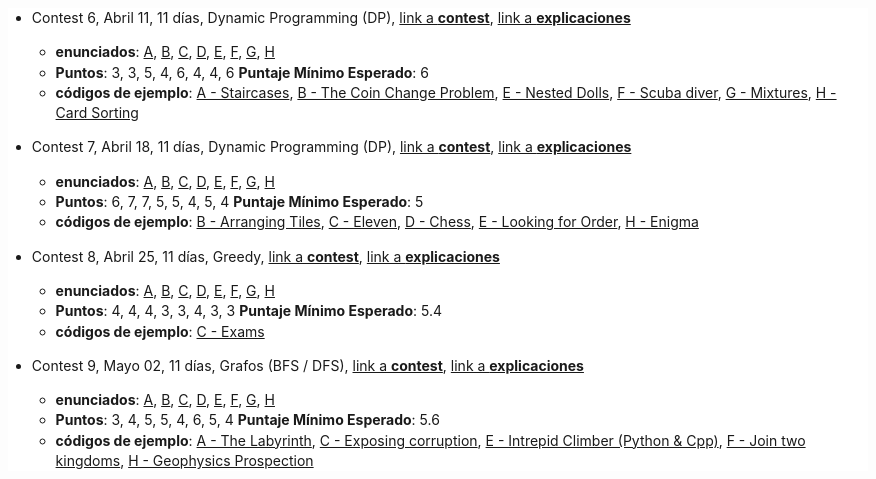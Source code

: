 * Contest 6, Abril 11, 11 días, Dynamic Programming (DP), [link a **contest**](https://vjudge.net/contest/293759), [link a **explicaciones**](https://docs.google.com/document/d/10ThVY2nNsZkppj7fOP3u8CoRrAkL519EVApUStaAf5c/edit)
  * **enunciados**: [A](https://vjudge.net/problem/18381/origin),		[B](https://vjudge.net/problem/588845/origin),		[C](https://vjudge.net/problem/23734/origin),		[D](https://vjudge.net/problem/53356/origin),		[E](https://vjudge.net/problem/20886/origin),		[F](https://vjudge.net/problem/20931/origin),		[G](https://vjudge.net/problem/20930/origin),		[H](https://vjudge.net/problem/20929/origin)
  * **Puntos**: 3, 3, 5, 4, 6, 4, 4, 6  **Puntaje Mínimo Esperado**: 6
  * **códigos de ejemplo**: [A - Staircases](https://github.com/PabloMessina/Competitive-Programming-Material/blob/master/Solved%20problems/acm.timus.ru/1017_Staircases.cpp), [B - The Coin Change Problem](https://github.com/PabloMessina/Competitive-Programming-Material/blob/master/Solved%20problems/hackerrank/TheCoinChangeProblem.cpp), [E - Nested Dolls](https://github.com/PabloMessina/Competitive-Programming-Material/blob/master/Solved%20problems/SPOJ/MDOLLS_NestedDolls.cpp), [F - Scuba diver](https://github.com/PabloMessina/Competitive-Programming-Material/blob/master/Solved%20problems/SPOJ/SCUBADIV_ScubaDiver.cpp), [G - Mixtures](https://github.com/PabloMessina/Competitive-Programming-Material/blob/master/Solved%20problems/SPOJ/MIXTURES_Mixtures.cpp), [H - Card Sorting](https://github.com/PabloMessina/Competitive-Programming-Material/blob/master/Solved%20problems/SPOJ/MCARDS_CardSorting.cpp)
  
* Contest 7, Abril 18, 11 días, Dynamic Programming (DP), [link a **contest**](https://vjudge.net/contest/296015), [link a **explicaciones**](https://docs.google.com/document/d/1QuYmoixfoMGeOs8AImV0t0lEndgysknR8eX3gJQXpu8/edit)
  * **enunciados**: [A](https://vjudge.net/problem/80113/origin),		[B](https://vjudge.net/problem/1284100/origin),		[C](https://vjudge.net/problem/47664/origin),		[D](https://vjudge.net/problem/21861/origin),		[E](https://vjudge.net/problem/25712/origin),		[F](https://vjudge.net/problem/20884/origin),		[G](https://vjudge.net/problem/47155/origin),		[H](https://vjudge.net/problem/1378602/origin)
  * **Puntos**: 6, 7, 7, 5, 5, 4, 5, 4    **Puntaje Mínimo Esperado**: 5
  * **códigos de ejemplo**: [B - Arranging Tiles](https://github.com/PabloMessina/Competitive-Programming-Material/blob/master/Solved%20problems/URI/ArrangingTiles.cpp), [C - Eleven](https://github.com/PabloMessina/Competitive-Programming-Material/blob/master/Solved%20problems/UVA/12672_Eleven.cpp), [D - Chess](https://github.com/mmunos/cp/tree/master/Z_trening/414%20-%20Chess), [E - Looking for Order](https://github.com/PabloMessina/Competitive-Programming-Material/blob/master/Solved%20problems/Codeforces/8C_LookingForOrder.cpp), [H - Enigma](https://github.com/PabloMessina/Competitive-Programming-Material/blob/master/Solved%20problems/LiveArchive/8192_Enigma.cpp)
  
* Contest 8, Abril 25, 11 días, Greedy, [link a **contest**](https://vjudge.net/contest/297681), [link a **explicaciones**](https://docs.google.com/document/d/1rVzlaa4fW3SVvK86FsuhRwYnt2ZxwhtD0nodskgU2Fc/edit?usp=sharing)
  * **enunciados**: [A](https://vjudge.net/problem/53114/origin),		[B](https://vjudge.net/problem/254404/origin),		[C](https://vjudge.net/problem/527241/origin),		[D](https://vjudge.net/problem/1263975/origin),		[E](https://vjudge.net/problem/908661/origin),		[F](https://vjudge.net/problem/1971708/origin),		[G](https://vjudge.net/problem/21533/origin),		[H](https://vjudge.net/problem/908042/origin)
  * **Puntos**: 4, 4, 4, 3, 3, 4, 3, 3    **Puntaje Mínimo Esperado**: 5.4
  * **códigos de ejemplo**: [C - Exams](https://github.com/PabloMessina/Competitive-Programming-Material/blob/master/Solved%20problems/Codeforces/732D_Exams.cpp)
 
 * Contest 9, Mayo 02, 11 días, Grafos (BFS / DFS), [link a **contest**](https://vjudge.net/contest/298372), [link a **explicaciones**](https://docs.google.com/document/d/1LvIzS4kxBqM4v0tsTqdYN0FKlRM5G67bPyPUcTcp3ZY/edit)
   * **enunciados**: [A](https://vjudge.net/problem/306223/origin),		[B](https://vjudge.net/problem/2163530/origin),		[C](https://vjudge.net/problem/283837/origin),		[D](https://vjudge.net/problem/1477149/origin),		[E](https://vjudge.net/problem/77099/origin),		[F](https://vjudge.net/problem/47669/origin),		[G](https://vjudge.net/problem/418793/origin),		[H](https://vjudge.net/problem/13068/origin)
   * **Puntos**: 3, 4, 5, 5, 4, 6, 5, 4  **Puntaje Mínimo Esperado**: 5.6
   * **códigos de ejemplo**: [A - The Labyrinth](https://github.com/PabloMessina/Competitive-Programming-Material/blob/master/Solved%20problems/Codeforces/616C_TheLabyrinth.cpp), [C - Exposing corruption](https://github.com/PabloMessina/Competitive-Programming-Material/blob/master/Solved%20problems/LiveArchive/7207_ExposingCorruption.cpp), [E - Intrepid Climber (Python & Cpp)](https://github.com/ignaciohermosillacornejo/competitive_programming/tree/master/URI/Intrepid%20Climber/), [F - Join two kingdoms](https://github.com/PabloMessina/Competitive-Programming-Material/blob/master/Solved%20problems/URI/JoinTwoKingdoms.cpp), [H - Geophysics Prospection](https://github.com/PabloMessina/Competitive-Programming-Material/blob/master/Solved%20problems/LiveArchive/4010_GeophysicsProspection.cpp) 
